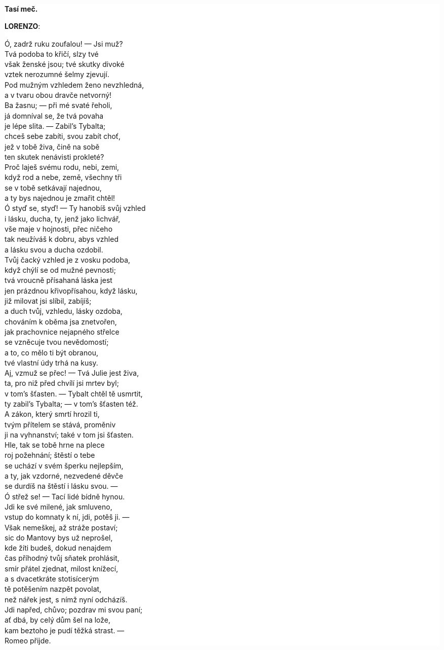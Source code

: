__Tasí meč.__

**LORENZO**:

Ó, zadrž ruku zoufalou! — Jsi muž?  
Tvá podoba to křičí, slzy tvé  
však ženské jsou; tvé skutky divoké  
vztek nerozumné šelmy zjevují.  
Pod mužným vzhledem ženo nevzhledná,  
a v tvaru obou dravče netvorný!  
Ba žasnu; — při mé svaté řeholi,  
já domníval se, že tvá povaha  
je lépe slita. — Zabil’s Tybalta;  
chceš sebe zabíti, svou zabít choť,  
jež v tobě živa, čině na sobě  
ten skutek nenávisti prokleté?  
Proč laješ svému rodu, nebi, zemi,  
když rod a nebe, země, všechny tři  
se v tobě setkávají najednou,  
a ty bys najednou je zmařit chtěl!  
Ó styď se, styď! — Ty hanobíš svůj vzhled  
i lásku, ducha, ty, jenž jako lichvář,  
vše maje v hojnosti, přec ničeho  
tak neužíváš k dobru, abys vzhled  
a lásku svou a ducha ozdobil.  
Tvůj čacký vzhled je z vosku podoba,  
když chýlí se od mužné pevnosti;  
tvá vroucně přísahaná láska jest  
jen prázdnou křivopřísahou, když lásku,  
již milovat jsi slíbil, zabíjíš;  
a duch tvůj, vzhledu, lásky ozdoba,  
chováním k oběma jsa znetvořen,  
jak prachovnice nejapného střelce  
se vzněcuje tvou nevědomostí;  
a to, co mělo ti být obranou,  
tvé vlastní údy trhá na kusy.  
Aj, vzmuž se přec! — Tvá Julie jest živa,  
ta, pro niž před chvílí jsi mrtev byl;  
v tom’s šťasten. — Tybalt chtěl tě usmrtit,  
ty zabil’s Tybalta; — v tom’s šťasten též.  
A zákon, který smrtí hrozil ti,  
tvým přítelem se stává, proměniv  
ji na vyhnanství; také v tom jsi šťasten.  
Hle, tak se tobě hrne na plece  
roj požehnání; štěstí o tebe  
se uchází v svém šperku nejlepším,  
a ty, jak vzdorné, nezvedené děvče  
se durdíš na štěstí i lásku svou. —  
Ó střež se! — Tací lidé bídně hynou.  
Jdi ke své milené, jak smluveno,  
vstup do komnaty k ní, jdi, potěš ji. —  
Však nemeškej, až stráže postaví;  
sic do Mantovy bys už neprošel,  
kde žíti budeš, dokud nenajdem  
čas příhodný tvůj sňatek prohlásit,  
smír přátel zjednat, milost knížecí,  
a s dvacetkráte stotisícerým  
tě potěšením nazpět povolat,  
než nářek jest, s nímž nyní odcházíš.  
Jdi napřed, chůvo; pozdrav mi svou paní;  
ať dbá, by celý dům šel na lože,  
kam beztoho je pudí těžká strast. —  
Romeo přijde.
